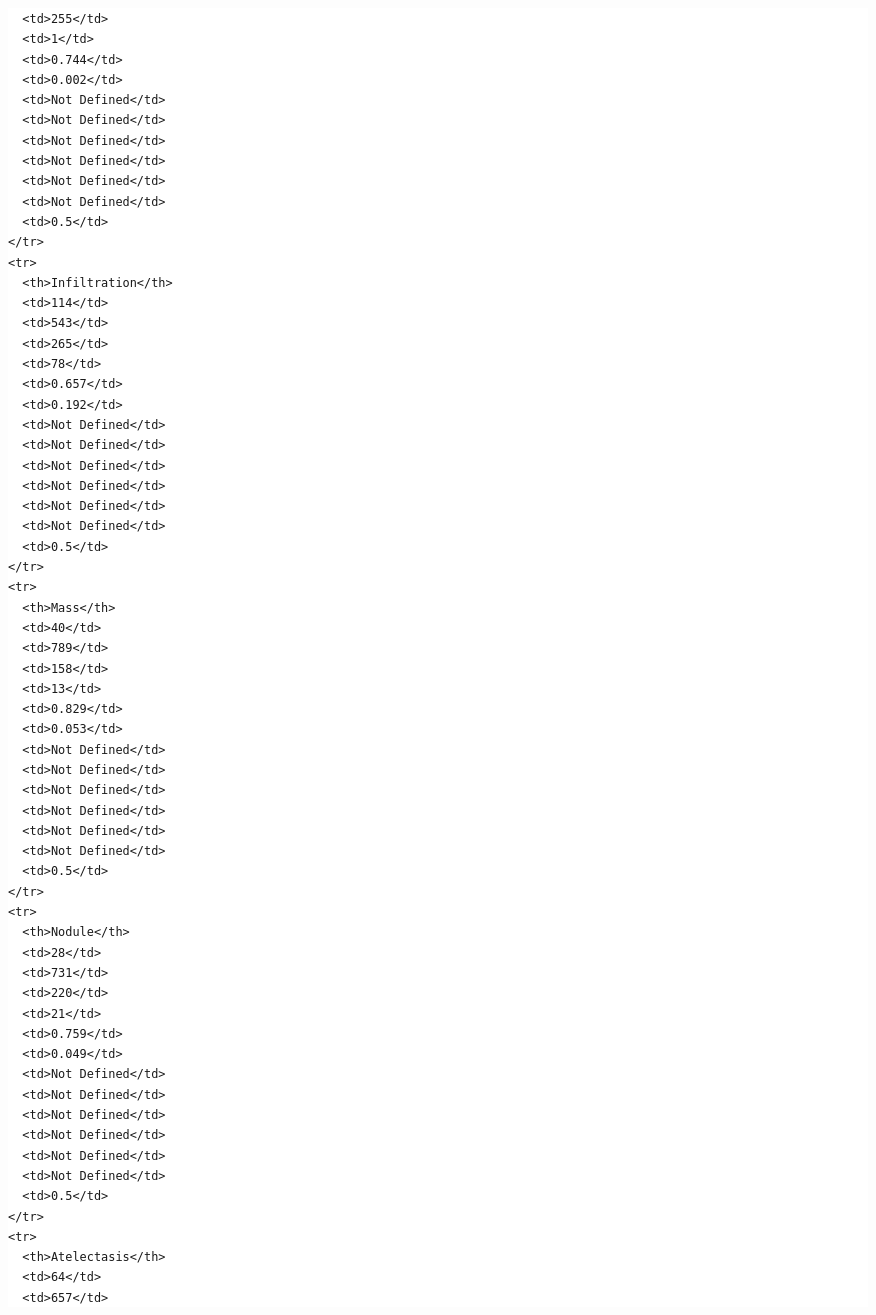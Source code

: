       <td>255</td>
      <td>1</td>
      <td>0.744</td>
      <td>0.002</td>
      <td>Not Defined</td>
      <td>Not Defined</td>
      <td>Not Defined</td>
      <td>Not Defined</td>
      <td>Not Defined</td>
      <td>Not Defined</td>
      <td>0.5</td>
    </tr>
    <tr>
      <th>Infiltration</th>
      <td>114</td>
      <td>543</td>
      <td>265</td>
      <td>78</td>
      <td>0.657</td>
      <td>0.192</td>
      <td>Not Defined</td>
      <td>Not Defined</td>
      <td>Not Defined</td>
      <td>Not Defined</td>
      <td>Not Defined</td>
      <td>Not Defined</td>
      <td>0.5</td>
    </tr>
    <tr>
      <th>Mass</th>
      <td>40</td>
      <td>789</td>
      <td>158</td>
      <td>13</td>
      <td>0.829</td>
      <td>0.053</td>
      <td>Not Defined</td>
      <td>Not Defined</td>
      <td>Not Defined</td>
      <td>Not Defined</td>
      <td>Not Defined</td>
      <td>Not Defined</td>
      <td>0.5</td>
    </tr>
    <tr>
      <th>Nodule</th>
      <td>28</td>
      <td>731</td>
      <td>220</td>
      <td>21</td>
      <td>0.759</td>
      <td>0.049</td>
      <td>Not Defined</td>
      <td>Not Defined</td>
      <td>Not Defined</td>
      <td>Not Defined</td>
      <td>Not Defined</td>
      <td>Not Defined</td>
      <td>0.5</td>
    </tr>
    <tr>
      <th>Atelectasis</th>
      <td>64</td>
      <td>657</td>